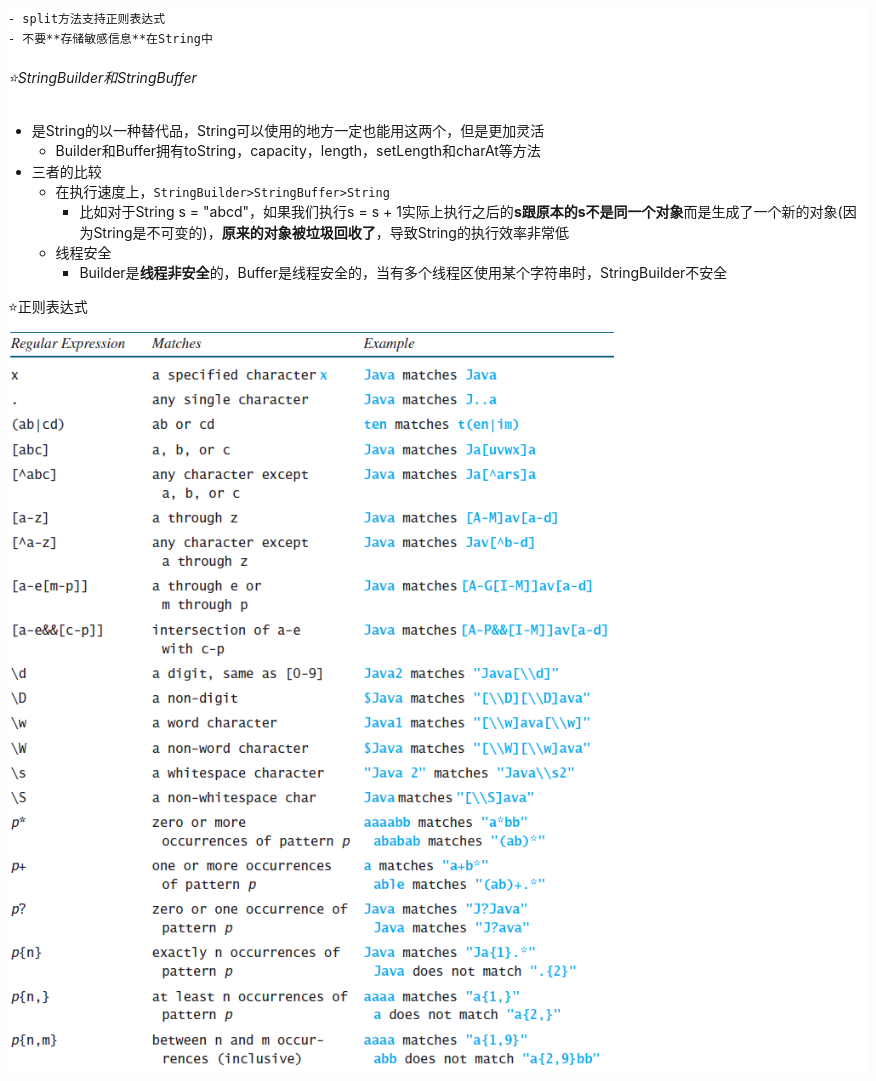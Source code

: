     - split方法支持正则表达式
    - 不要**存储敏感信息**在String中

###### ⭐StringBuilder和StringBuffer

- 是String的以一种替代品，String可以使用的地方一定也能用这两个，但是更加灵活
  - Builder和Buffer拥有toString，capacity，length，setLength和charAt等方法
- 三者的比较
  - 在执行速度上，`StringBuilder>StringBuffer>String` 
    - 比如对于String s = "abcd"，如果我们执行s = s + 1实际上执行之后的**s跟原本的s不是同一个对象**而是生成了一个新的对象(因为String是不可变的)，**原来的对象被垃圾回收了**，导致String的执行效率非常低
  - 线程安全
    - Builder是**线程非安全**的，Buffer是线程安全的，当有多个线程区使用某个字符串时，StringBuilder不安全

⭐正则表达式

![image-20201022162510596](static/image-20201022162510596.png)
